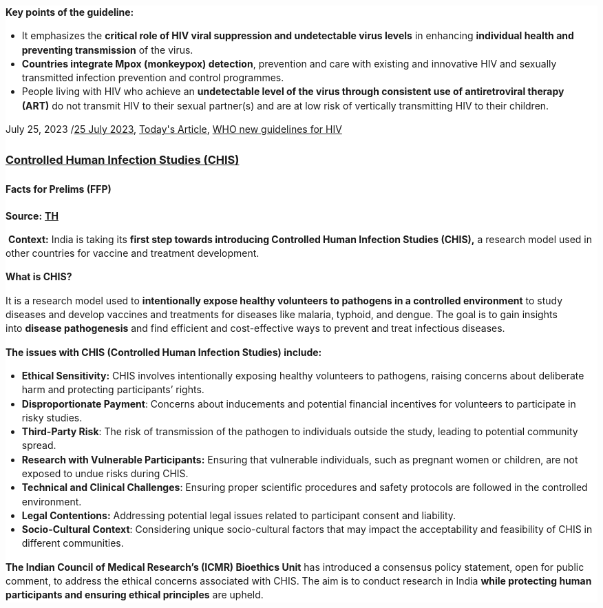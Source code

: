 **Key points of the guideline:**

- It emphasizes the **critical role of HIV viral suppression and undetectable virus levels** in enhancing **individual health and preventing transmission** of the virus.
- **Countries integrate Mpox (monkeypox) detection**, prevention and care with existing and innovative HIV and sexually transmitted infection prevention and control programmes.
- People living with HIV who achieve an **undetectable level of the virus through consistent use of antiretroviral therapy (ART)** do not transmit HIV to their sexual partner(s) and are at low risk of vertically transmitting HIV to their children.

July 25, 2023 /[25 July 2023](https://www.insightsonindia.com/category/25-july-2023/ "25 July 2023"), [Today's Article](https://www.insightsonindia.com/category/today-article/ "Today's Article"), [WHO new guidelines for HIV](https://www.insightsonindia.com/tag/who-new-guidelines-for-hiv/ "WHO new guidelines for HIV")

### [Controlled Human Infection Studies (CHIS)](https://www.insightsonindia.com/2023/07/25/controlled-human-infection-studies-chis/)

#### **Facts for Prelims (FFP)**

**Source:** [**TH**](https://www.thehindu.com/sci-tech/health/india-takes-its-first-step-towards-opening-door-to-chis/article67116133.ece#:~:text=India%20has%20taken%20its%20first,is%20set%20to%20change%20this.)

 **Context:** India is taking its **first step towards introducing Controlled Human Infection Studies (CHIS),** a research model used in other countries for vaccine and treatment development.

**What is CHIS?**

It is a research model used to **intentionally expose healthy volunteers to pathogens in a controlled environment** to study diseases and develop vaccines and treatments for diseases like malaria, typhoid, and dengue. The goal is to gain insights into **disease pathogenesis** and find efficient and cost-effective ways to prevent and treat infectious diseases.

**The issues with CHIS (Controlled Human Infection Studies) include:**

- **Ethical Sensitivity:** CHIS involves intentionally exposing healthy volunteers to pathogens, raising concerns about deliberate harm and protecting participants’ rights.
- **Disproportionate Payment**: Concerns about inducements and potential financial incentives for volunteers to participate in risky studies.
- **Third-Party Risk**: The risk of transmission of the pathogen to individuals outside the study, leading to potential community spread.
- **Research with Vulnerable Participants:** Ensuring that vulnerable individuals, such as pregnant women or children, are not exposed to undue risks during CHIS.
- **Technical and Clinical Challenges**: Ensuring proper scientific procedures and safety protocols are followed in the controlled environment.
- **Legal Contentions:** Addressing potential legal issues related to participant consent and liability.
- **Socio-Cultural Context**: Considering unique socio-cultural factors that may impact the acceptability and feasibility of CHIS in different communities.

**The Indian Council of Medical Research’s (ICMR) Bioethics Unit** has introduced a consensus policy statement, open for public comment, to address the ethical concerns associated with CHIS. The aim is to conduct research in India **while protecting human participants and ensuring ethical principles** are upheld.
